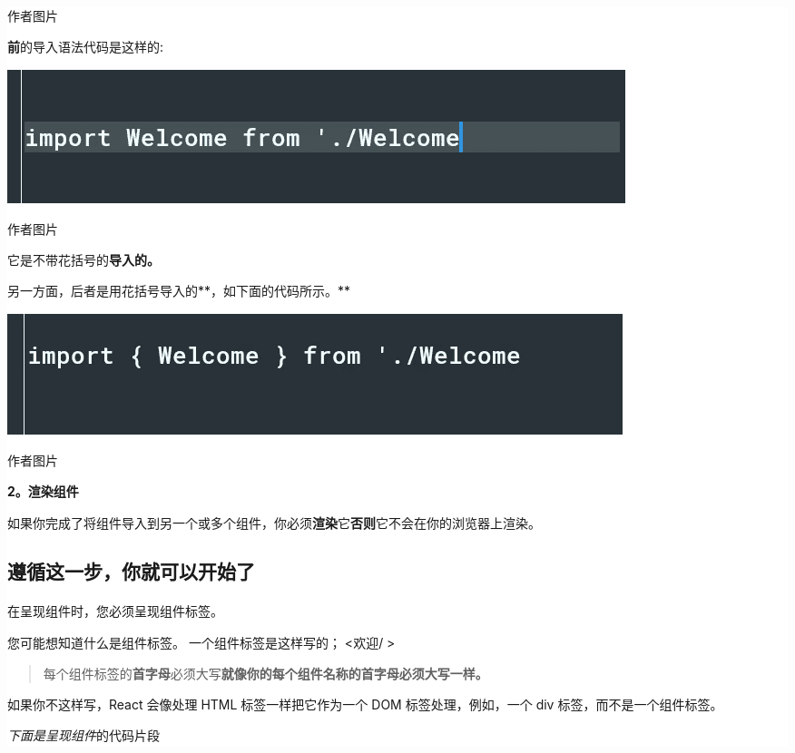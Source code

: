 作者图片

**前**的导入语法代码是这样的:

![](img/ae6c310e57553adcb2bb87e2ecba97e6.png)

作者图片

它是不带花括号的**导入的。**

另一方面，后者是用花括号导入的**，如下面的代码所示。**

![](img/e0ceeaed5830c1eaa779ce3e430134c9.png)

作者图片

**2。渲染组件**

如果你完成了将组件导入到另一个或多个组件，你必须**渲染**它**否则**它不会在你的浏览器上渲染。

## 遵循这一步，你就可以开始了

在呈现组件时，您必须呈现组件标签。

您可能想知道什么是组件标签。
一个组件标签是这样写的；
<欢迎/ >

> 每个组件标签的**首字母**必须大写**就像你的每个组件名称的首字母必须大写一样。**

如果你不这样写，React 会像处理 HTML 标签一样把它作为一个 DOM 标签处理，例如，一个 div 标签，而不是一个组件标签。

*下面是呈现组件*的代码片段
